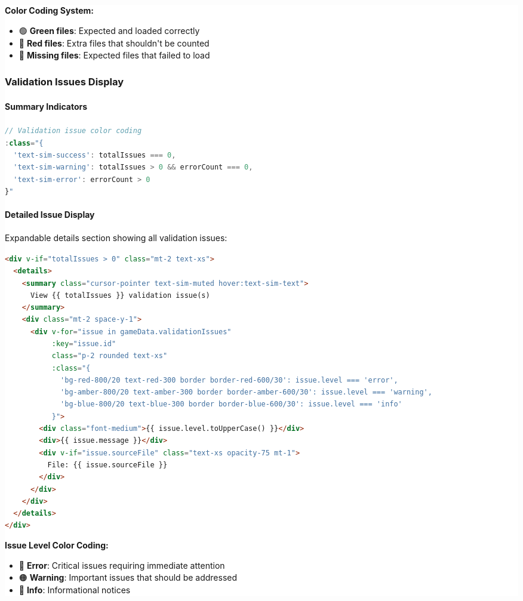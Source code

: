 **Color Coding System:**
- 🟢 **Green files**: Expected and loaded correctly
- 🔴 **Red files**: Extra files that shouldn't be counted
- 🔴 **Missing files**: Expected files that failed to load

### Validation Issues Display

#### Summary Indicators

```typescript
// Validation issue color coding
:class="{
  'text-sim-success': totalIssues === 0,
  'text-sim-warning': totalIssues > 0 && errorCount === 0,
  'text-sim-error': errorCount > 0
}"
```

#### Detailed Issue Display

Expandable details section showing all validation issues:

```html
<div v-if="totalIssues > 0" class="mt-2 text-xs">
  <details>
    <summary class="cursor-pointer text-sim-muted hover:text-sim-text">
      View {{ totalIssues }} validation issue(s)
    </summary>
    <div class="mt-2 space-y-1">
      <div v-for="issue in gameData.validationIssues" 
           :key="issue.id"
           class="p-2 rounded text-xs"
           :class="{
             'bg-red-800/20 text-red-300 border border-red-600/30': issue.level === 'error',
             'bg-amber-800/20 text-amber-300 border border-amber-600/30': issue.level === 'warning',
             'bg-blue-800/20 text-blue-300 border border-blue-600/30': issue.level === 'info'
           }">
        <div class="font-medium">{{ issue.level.toUpperCase() }}</div>
        <div>{{ issue.message }}</div>
        <div v-if="issue.sourceFile" class="text-xs opacity-75 mt-1">
          File: {{ issue.sourceFile }}
        </div>
      </div>
    </div>
  </details>
</div>
```

**Issue Level Color Coding:**
- 🔴 **Error**: Critical issues requiring immediate attention
- 🟠 **Warning**: Important issues that should be addressed  
- 🔵 **Info**: Informational notices
